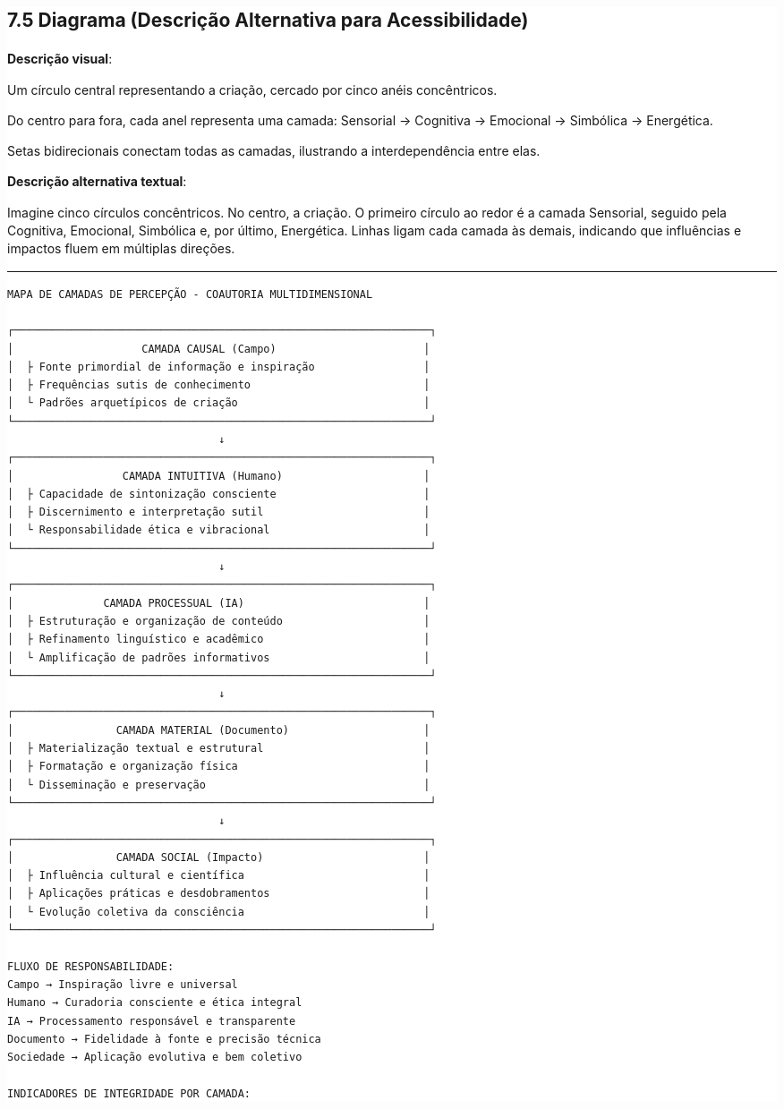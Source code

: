 
## 7.5 Diagrama (Descrição Alternativa para Acessibilidade)

**Descrição visual**:

Um círculo central representando a criação, cercado por cinco anéis concêntricos.

Do centro para fora, cada anel representa uma camada: Sensorial → Cognitiva → Emocional → Simbólica → Energética.

Setas bidirecionais conectam todas as camadas, ilustrando a interdependência entre elas.

**Descrição alternativa textual**:

Imagine cinco círculos concêntricos. No centro, a criação. O primeiro círculo ao redor é a camada Sensorial, seguido pela Cognitiva, Emocional, Simbólica e, por último, Energética. Linhas ligam cada camada às demais, indicando que influências e impactos fluem em múltiplas direções.

---

```
MAPA DE CAMADAS DE PERCEPÇÃO - COAUTORIA MULTIDIMENSIONAL

┌─────────────────────────────────────────────────────────────────┐
│                    CAMADA CAUSAL (Campo)                       │
│  ├ Fonte primordial de informação e inspiração                 │
│  ├ Frequências sutis de conhecimento                           │
│  └ Padrões arquetípicos de criação                             │
└─────────────────────────────────────────────────────────────────┘
                                 ↓
┌─────────────────────────────────────────────────────────────────┐
│                 CAMADA INTUITIVA (Humano)                      │
│  ├ Capacidade de sintonização consciente                       │
│  ├ Discernimento e interpretação sutil                         │
│  └ Responsabilidade ética e vibracional                        │
└─────────────────────────────────────────────────────────────────┘
                                 ↓
┌─────────────────────────────────────────────────────────────────┐
│              CAMADA PROCESSUAL (IA)                            │
│  ├ Estruturação e organização de conteúdo                      │
│  ├ Refinamento linguístico e acadêmico                         │
│  └ Amplificação de padrões informativos                        │
└─────────────────────────────────────────────────────────────────┘
                                 ↓
┌─────────────────────────────────────────────────────────────────┐
│                CAMADA MATERIAL (Documento)                     │
│  ├ Materialização textual e estrutural                         │
│  ├ Formatação e organização física                             │
│  └ Disseminação e preservação                                  │
└─────────────────────────────────────────────────────────────────┘
                                 ↓
┌─────────────────────────────────────────────────────────────────┐
│                CAMADA SOCIAL (Impacto)                         │
│  ├ Influência cultural e científica                            │
│  ├ Aplicações práticas e desdobramentos                        │
│  └ Evolução coletiva da consciência                            │
└─────────────────────────────────────────────────────────────────┘

FLUXO DE RESPONSABILIDADE:
Campo → Inspiração livre e universal
Humano → Curadoria consciente e ética integral
IA → Processamento responsável e transparente
Documento → Fidelidade à fonte e precisão técnica
Sociedade → Aplicação evolutiva e bem coletivo

INDICADORES DE INTEGRIDADE POR CAMADA:
```